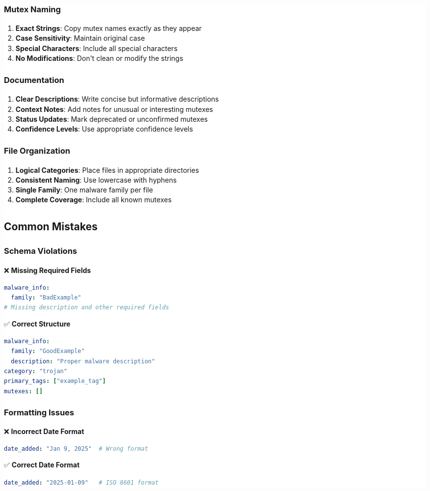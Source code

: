 ### Mutex Naming

1. **Exact Strings**: Copy mutex names exactly as they appear
2. **Case Sensitivity**: Maintain original case
3. **Special Characters**: Include all special characters
4. **No Modifications**: Don't clean or modify the strings

### Documentation

1. **Clear Descriptions**: Write concise but informative descriptions
2. **Context Notes**: Add notes for unusual or interesting mutexes
3. **Status Updates**: Mark deprecated or unconfirmed mutexes
4. **Confidence Levels**: Use appropriate confidence levels

### File Organization

1. **Logical Categories**: Place files in appropriate directories
2. **Consistent Naming**: Use lowercase with hyphens
3. **Single Family**: One malware family per file
4. **Complete Coverage**: Include all known mutexes

## Common Mistakes

### Schema Violations

❌ **Missing Required Fields**
```yaml
malware_info:
  family: "BadExample"
# Missing description and other required fields
```

✅ **Correct Structure**
```yaml
malware_info:
  family: "GoodExample"
  description: "Proper malware description"
category: "trojan"
primary_tags: ["example_tag"]
mutexes: []
```

### Formatting Issues

❌ **Incorrect Date Format**
```yaml
date_added: "Jan 9, 2025"  # Wrong format
```

✅ **Correct Date Format**
```yaml
date_added: "2025-01-09"   # ISO 8601 format
```
